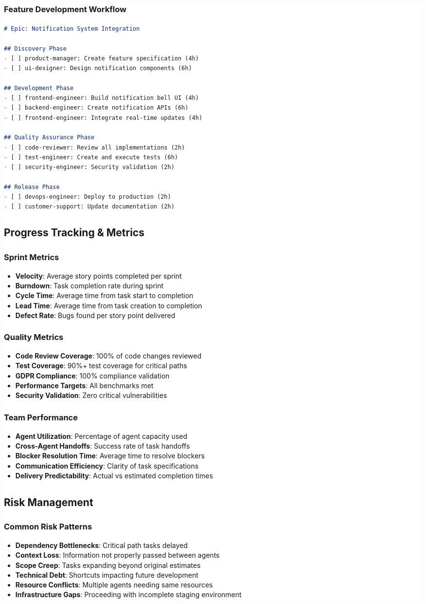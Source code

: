 ### Feature Development Workflow
```markdown
# Epic: Notification System Integration

## Discovery Phase
- [ ] product-manager: Create feature specification (4h)
- [ ] ui-designer: Design notification components (6h)

## Development Phase
- [ ] frontend-engineer: Build notification bell UI (4h)
- [ ] backend-engineer: Create notification APIs (6h)
- [ ] frontend-engineer: Integrate real-time updates (4h)

## Quality Assurance Phase
- [ ] code-reviewer: Review all implementations (2h)
- [ ] test-engineer: Create and execute tests (6h)
- [ ] security-engineer: Security validation (2h)

## Release Phase
- [ ] devops-engineer: Deploy to production (2h)
- [ ] customer-support: Update documentation (2h)
```

## Progress Tracking & Metrics

### Sprint Metrics
- **Velocity**: Average story points completed per sprint
- **Burndown**: Task completion rate during sprint
- **Cycle Time**: Average time from task start to completion
- **Lead Time**: Average time from task creation to completion
- **Defect Rate**: Bugs found per story point delivered

### Quality Metrics
- **Code Review Coverage**: 100% of code changes reviewed
- **Test Coverage**: 90%+ test coverage for critical paths
- **GDPR Compliance**: 100% compliance validation
- **Performance Targets**: All benchmarks met
- **Security Validation**: Zero critical vulnerabilities

### Team Performance
- **Agent Utilization**: Percentage of agent capacity used
- **Cross-Agent Handoffs**: Success rate of task handoffs
- **Blocker Resolution Time**: Average time to resolve blockers
- **Communication Efficiency**: Clarity of task specifications
- **Delivery Predictability**: Actual vs estimated completion times

## Risk Management

### Common Risk Patterns
- **Dependency Bottlenecks**: Critical path tasks delayed
- **Context Loss**: Information not properly passed between agents
- **Scope Creep**: Tasks expanding beyond original estimates
- **Technical Debt**: Shortcuts impacting future development
- **Resource Conflicts**: Multiple agents needing same resources
- **Infrastructure Gaps**: Proceeding with incomplete staging environment
